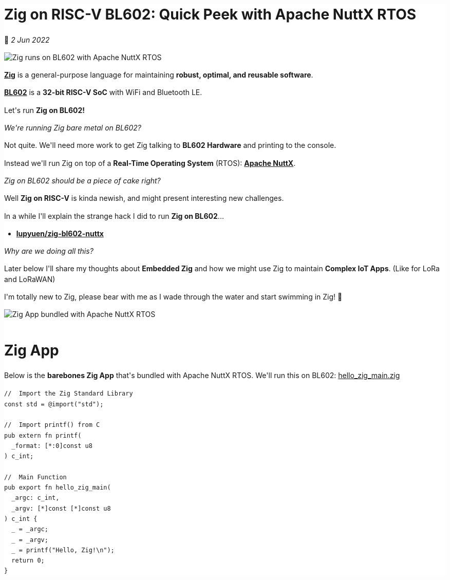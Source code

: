 # Zig on RISC-V BL602: Quick Peek with Apache NuttX RTOS

📝 _2 Jun 2022_

![Zig runs on BL602 with Apache NuttX RTOS](https://lupyuen.github.io/images/zig-title.jpg)

[__Zig__](https://ziglang.org) is a general-purpose language for maintaining __robust, optimal, and reusable software__.

[__BL602__](https://lupyuen.github.io/articles/pinecone) is a __32-bit RISC-V SoC__ with WiFi and Bluetooth LE.

Let's run __Zig on BL602!__

_We're running Zig bare metal on BL602?_

Not quite. We'll need more work to get Zig talking to __BL602 Hardware__ and printing to the console.

Instead we'll run Zig on top of a __Real-Time Operating System__ (RTOS): [__Apache NuttX__](https://lupyuen.github.io/articles/nuttx).

_Zig on BL602 should be a piece of cake right?_

Well __Zig on RISC-V__ is kinda newish, and might present interesting new challenges.

In a while I'll explain the strange hack I did to run __Zig on BL602__...

-   [__lupyuen/zig-bl602-nuttx__](https://github.com/lupyuen/zig-bl602-nuttx)

_Why are we doing all this?_

Later below I'll share my thoughts about __Embedded Zig__ and how we might use Zig to maintain __Complex IoT Apps__. (Like for LoRa and LoRaWAN)

I'm totally new to Zig, please bear with me as I wade through the water and start swimming in Zig! 🙏

![Zig App bundled with Apache NuttX RTOS](https://lupyuen.github.io/images/zig-code1a.png)

# Zig App

Below is the __barebones Zig App__ that's bundled with Apache NuttX RTOS. We'll run this on BL602: [hello_zig_main.zig](https://github.com/lupyuen/zig-bl602-nuttx/blob/main/hello_zig_main.zig)

```zig
//  Import the Zig Standard Library
const std = @import("std");

//  Import printf() from C
pub extern fn printf(
  _format: [*:0]const u8
) c_int;

//  Main Function
pub export fn hello_zig_main(
  _argc: c_int, 
  _argv: [*]const [*]const u8
) c_int {
  _ = _argc;
  _ = _argv;
  _ = printf("Hello, Zig!\n");
  return 0;
}
```

